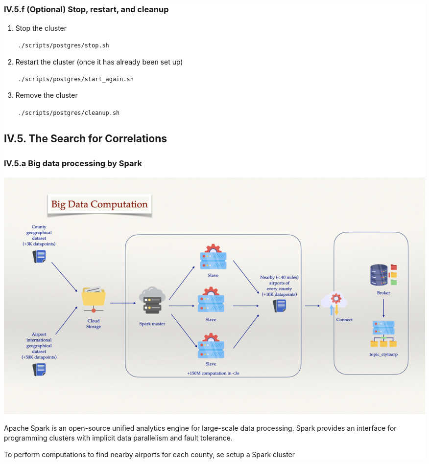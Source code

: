 ### IV.5.f (Optional) Stop, restart, and cleanup

1. Stop the cluster

```bash
    ./scripts/postgres/stop.sh
```

2. Restart the cluster (once it has already been set up)

```bash
    ./scripts/postgres/start_again.sh
```

3. Remove the cluster

```bash
    ./scripts/postgres/cleanup.sh
```

## IV.5. The Search for Correlations

### IV.5.a Big data processing by Spark

![Bid Data Processing](../images/Data%20Mesh%20PoC/Data%20Mesh%20PoC.007.png)

Apache Spark is an open-source unified analytics engine for large-scale data processing. Spark provides an interface for programming clusters with implicit data parallelism and fault tolerance.

To perform computations to find nearby airports for each county, se setup a Spark cluster
